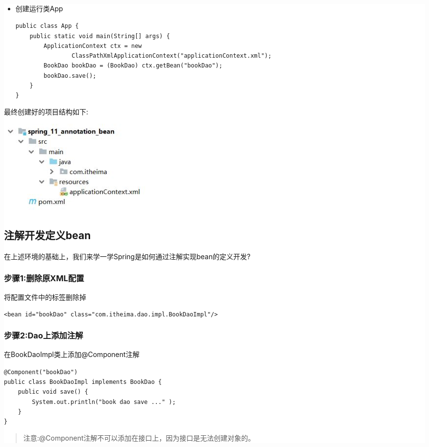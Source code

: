   ```
  ```
* 创建运行类App

  ```
  public class App {
      public static void main(String[] args) {
          ApplicationContext ctx = new
                  ClassPathXmlApplicationContext("applicationContext.xml");
          BookDao bookDao = (BookDao) ctx.getBean("bookDao");
          bookDao.save();
      }
  }
  ```

最终创建好的项目结构如下:

![1704960665537](images/1704960665537.png)

## 注解开发定义bean

在上述环境的基础上，我们来学一学Spring是如何通过注解实现bean的定义开发?

### 步骤1:删除原XML配置

将配置文件中的标签删除掉

```
<bean id="bookDao" class="com.itheima.dao.impl.BookDaoImpl"/>
```

### 步骤2:Dao上添加注解

在BookDaoImpl类上添加@Component注解

```
@Component("bookDao")
public class BookDaoImpl implements BookDao {
    public void save() {
        System.out.println("book dao save ..." );
    }
}
```

> 注意:@Component注解不可以添加在接口上，因为接口是无法创建对象的。
